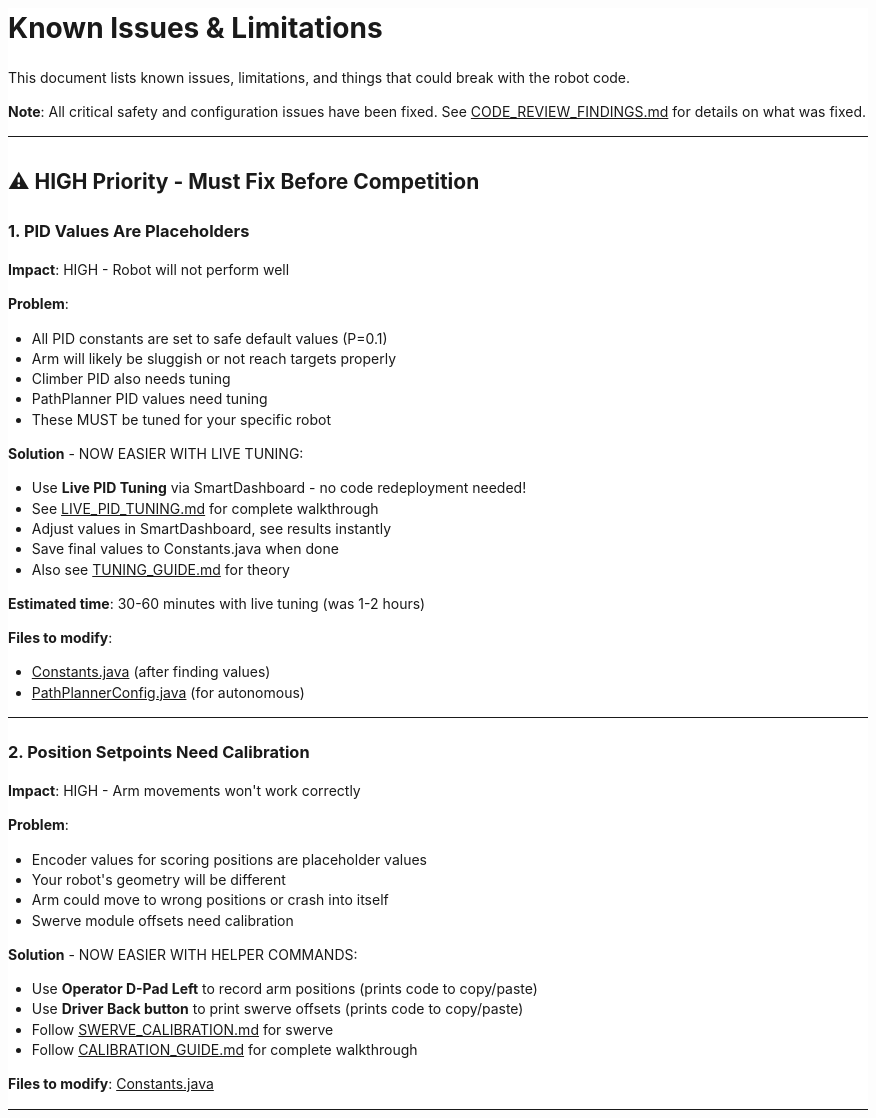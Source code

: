 # Known Issues & Limitations

This document lists known issues, limitations, and things that could break with the robot code.

**Note**: All critical safety and configuration issues have been fixed. See [CODE_REVIEW_FINDINGS.md](CODE_REVIEW_FINDINGS.md) for details on what was fixed.

---

## ⚠️ HIGH Priority - Must Fix Before Competition

### 1. PID Values Are Placeholders
**Impact**: HIGH - Robot will not perform well

**Problem**:
- All PID constants are set to safe default values (P=0.1)
- Arm will likely be sluggish or not reach targets properly
- Climber PID also needs tuning
- PathPlanner PID values need tuning
- These MUST be tuned for your specific robot

**Solution** - NOW EASIER WITH LIVE TUNING:
- Use **Live PID Tuning** via SmartDashboard - no code redeployment needed!
- See [LIVE_PID_TUNING.md](LIVE_PID_TUNING.md) for complete walkthrough
- Adjust values in SmartDashboard, see results instantly
- Save final values to Constants.java when done
- Also see [TUNING_GUIDE.md](TUNING_GUIDE.md) for theory

**Estimated time**: 30-60 minutes with live tuning (was 1-2 hours)

**Files to modify**:
- [Constants.java](src/main/java/frc/robot/Constants.java) (after finding values)
- [PathPlannerConfig.java](src/main/java/frc/robot/PathPlannerConfig.java) (for autonomous)

---

### 2. Position Setpoints Need Calibration
**Impact**: HIGH - Arm movements won't work correctly

**Problem**:
- Encoder values for scoring positions are placeholder values
- Your robot's geometry will be different
- Arm could move to wrong positions or crash into itself
- Swerve module offsets need calibration

**Solution** - NOW EASIER WITH HELPER COMMANDS:
- Use **Operator D-Pad Left** to record arm positions (prints code to copy/paste)
- Use **Driver Back button** to print swerve offsets (prints code to copy/paste)
- Follow [SWERVE_CALIBRATION.md](SWERVE_CALIBRATION.md) for swerve
- Follow [CALIBRATION_GUIDE.md](CALIBRATION_GUIDE.md) for complete walkthrough

**Files to modify**: [Constants.java](src/main/java/frc/robot/Constants.java)

---